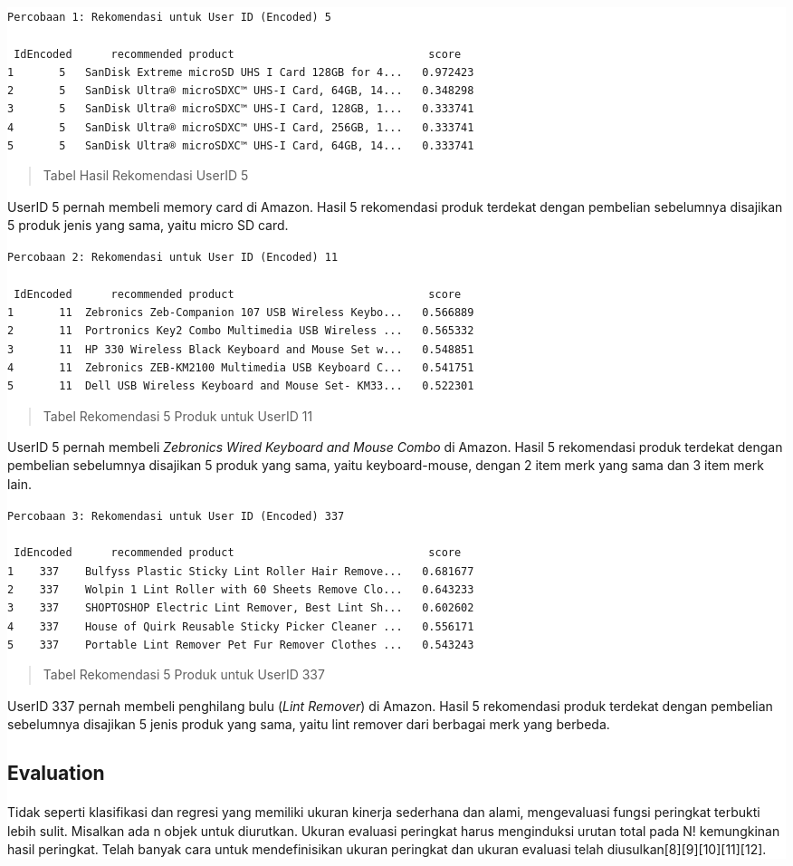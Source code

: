 ```
Percobaan 1: Rekomendasi untuk User ID (Encoded) 5

 IdEncoded	    recommended product	                             score
1	    5	SanDisk Extreme microSD UHS I Card 128GB for 4...	0.972423
2	    5	SanDisk Ultra® microSDXC™ UHS-I Card, 64GB, 14...	0.348298
3	    5	SanDisk Ultra® microSDXC™ UHS-I Card, 128GB, 1...	0.333741
4	    5	SanDisk Ultra® microSDXC™ UHS-I Card, 256GB, 1...	0.333741
5	    5	SanDisk Ultra® microSDXC™ UHS-I Card, 64GB, 14...	0.333741
```
> Tabel Hasil Rekomendasi UserID 5

UserID 5 pernah membeli memory card di Amazon. Hasil 5 rekomendasi produk terdekat dengan pembelian sebelumnya disajikan 5 produk jenis yang sama, yaitu micro SD card.

```
Percobaan 2: Rekomendasi untuk User ID (Encoded) 11

 IdEncoded	    recommended product	                             score
1	    11	Zebronics Zeb-Companion 107 USB Wireless Keybo...	0.566889
2	    11	Portronics Key2 Combo Multimedia USB Wireless ...	0.565332
3	    11	HP 330 Wireless Black Keyboard and Mouse Set w...	0.548851
4	    11	Zebronics ZEB-KM2100 Multimedia USB Keyboard C...	0.541751
5	    11	Dell USB Wireless Keyboard and Mouse Set- KM33...	0.522301

```
> Tabel Rekomendasi 5 Produk untuk UserID 11

UserID 5 pernah membeli _Zebronics Wired Keyboard and Mouse Combo_ di Amazon. Hasil 5 rekomendasi produk terdekat dengan pembelian sebelumnya disajikan 5 produk yang sama, yaitu keyboard-mouse, dengan 2 item merk yang sama dan 3 item merk lain.

```
Percobaan 3: Rekomendasi untuk User ID (Encoded) 337

 IdEncoded	    recommended product	                             score
1	 337	Bulfyss Plastic Sticky Lint Roller Hair Remove...	0.681677
2	 337	Wolpin 1 Lint Roller with 60 Sheets Remove Clo...	0.643233
3	 337	SHOPTOSHOP Electric Lint Remover, Best Lint Sh...	0.602602
4	 337	House of Quirk Reusable Sticky Picker Cleaner ...	0.556171
5	 337	Portable Lint Remover Pet Fur Remover Clothes ...	0.543243
```
> Tabel Rekomendasi 5 Produk untuk UserID 337

UserID 337 pernah membeli penghilang bulu (_Lint Remover_) di Amazon. Hasil 5 rekomendasi produk terdekat dengan pembelian sebelumnya disajikan 5 jenis produk yang sama, yaitu lint remover dari berbagai merk yang berbeda.

## Evaluation 
Tidak seperti klasifikasi dan regresi yang memiliki ukuran kinerja sederhana dan alami, mengevaluasi fungsi peringkat terbukti lebih sulit. Misalkan ada n objek untuk diurutkan. Ukuran evaluasi peringkat harus menginduksi urutan total pada N! kemungkinan hasil peringkat. Telah banyak cara untuk mendefinisikan ukuran peringkat dan ukuran evaluasi telah diusulkan[8][9][10][11][12].
